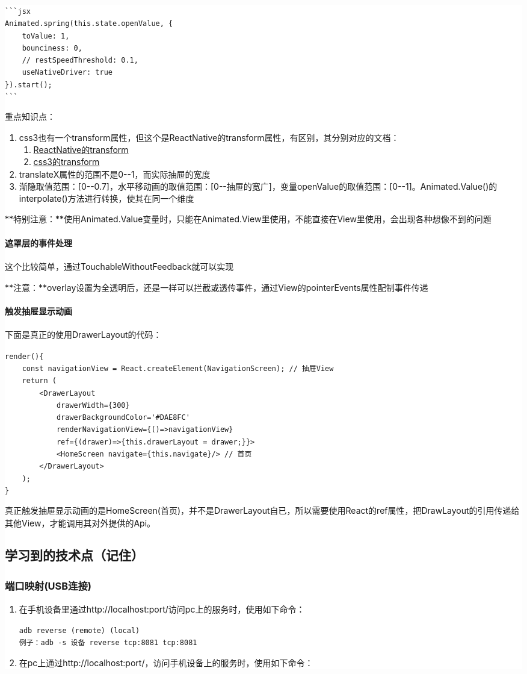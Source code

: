 	```jsx
	Animated.spring(this.state.openValue, {
        toValue: 1,
        bounciness: 0,
        // restSpeedThreshold: 0.1,
        useNativeDriver: true
    }).start();
	```

重点知识点：

1. css3也有一个transform属性，但这个是ReactNative的transform属性，有区别，其分别对应的文档：
	1. [ReactNative的transform](https://facebook.github.io/react-native/docs/0.43/transforms.html#transform)
	2. [css3的transform](http://css.cuishifeng.cn/)
2. translateX属性的范围不是0--1，而实际抽屉的宽度
3. 渐隐取值范围：[0--0.7]，水平移动画的取值范围：[0--抽屉的宽广]，变量openValue的取值范围：[0--1]。Animated.Value()的interpolate()方法进行转换，使其在同一个维度

**特别注意：**使用Animated.Value变量时，只能在Animated.View里使用，不能直接在View里使用，会出现各种想像不到的问题

#### 遮罩层的事件处理

这个比较简单，通过TouchableWithoutFeedback就可以实现

**注意：**overlay设置为全透明后，还是一样可以拦截或透传事件，通过View的pointerEvents属性配制事件传递

#### 触发抽屉显示动画

下面是真正的使用DrawerLayout的代码：

```
render(){
    const navigationView = React.createElement(NavigationScreen); // 抽屉View
    return (
        <DrawerLayout
            drawerWidth={300}
            drawerBackgroundColor='#DAE8FC'
            renderNavigationView={()=>navigationView}
            ref={(drawer)=>{this.drawerLayout = drawer;}}>
            <HomeScreen navigate={this.navigate}/> // 首页
        </DrawerLayout>
    );
}
```

真正触发抽屉显示动画的是HomeScreen(首页)，并不是DrawerLayout自已，所以需要使用React的ref属性，把DrawLayout的引用传递给其他View，才能调用其对外提供的Api。

## 学习到的技术点（记住）

### 端口映射(USB连接)
1. 在手机设备里通过http://localhost:port/访问pc上的服务时，使用如下命令：
	
	```
	adb reverse (remote) (local)
	例子：adb -s 设备 reverse tcp:8081 tcp:8081
	```
2. 在pc上通过http://localhost:port/，访问手机设备上的服务时，使用如下命令：
	